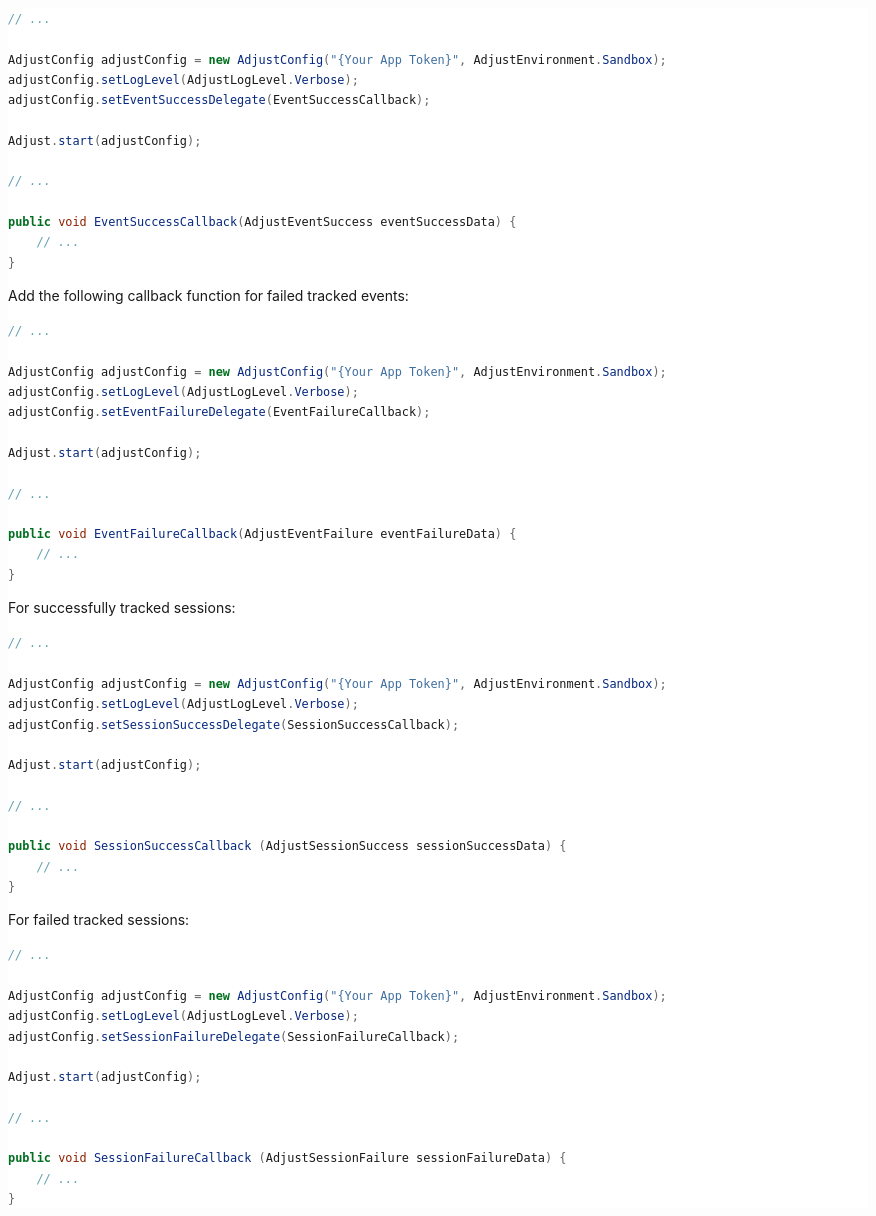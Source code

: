 ```cs
// ...

AdjustConfig adjustConfig = new AdjustConfig("{Your App Token}", AdjustEnvironment.Sandbox);
adjustConfig.setLogLevel(AdjustLogLevel.Verbose);
adjustConfig.setEventSuccessDelegate(EventSuccessCallback);

Adjust.start(adjustConfig);

// ...

public void EventSuccessCallback(AdjustEventSuccess eventSuccessData) {
    // ...
}
```

Add the following callback function for failed tracked events:

```cs
// ...

AdjustConfig adjustConfig = new AdjustConfig("{Your App Token}", AdjustEnvironment.Sandbox);
adjustConfig.setLogLevel(AdjustLogLevel.Verbose);
adjustConfig.setEventFailureDelegate(EventFailureCallback);

Adjust.start(adjustConfig);

// ...

public void EventFailureCallback(AdjustEventFailure eventFailureData) {
    // ...
}
```

For successfully tracked sessions:

```cs
// ...

AdjustConfig adjustConfig = new AdjustConfig("{Your App Token}", AdjustEnvironment.Sandbox);
adjustConfig.setLogLevel(AdjustLogLevel.Verbose);
adjustConfig.setSessionSuccessDelegate(SessionSuccessCallback);

Adjust.start(adjustConfig);

// ...

public void SessionSuccessCallback (AdjustSessionSuccess sessionSuccessData) {
    // ...
}
```

For failed tracked sessions:

```cs
// ...

AdjustConfig adjustConfig = new AdjustConfig("{Your App Token}", AdjustEnvironment.Sandbox);
adjustConfig.setLogLevel(AdjustLogLevel.Verbose);
adjustConfig.setSessionFailureDelegate(SessionFailureCallback);

Adjust.start(adjustConfig);

// ...

public void SessionFailureCallback (AdjustSessionFailure sessionFailureData) {
    // ...
}
```